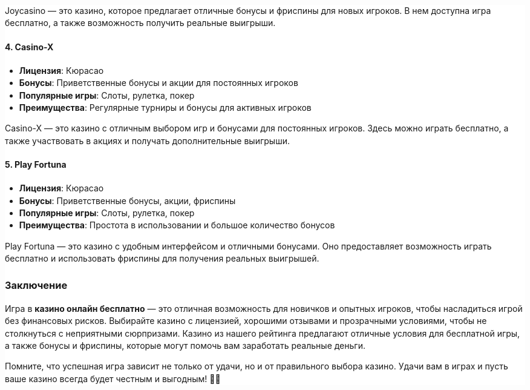 Joycasino — это казино, которое предлагает отличные бонусы и фриспины для новых игроков. В нем доступна игра бесплатно, а также возможность получить реальные выигрыши.

#### 4. **Casino-X**

* **Лицензия**: Кюрасао
* **Бонусы**: Приветственные бонусы и акции для постоянных игроков
* **Популярные игры**: Слоты, рулетка, покер
* **Преимущества**: Регулярные турниры и бонусы для активных игроков

Casino-X — это казино с отличным выбором игр и бонусами для постоянных игроков. Здесь можно играть бесплатно, а также участвовать в акциях и получать дополнительные выигрыши.

#### 5. **Play Fortuna**

* **Лицензия**: Кюрасао
* **Бонусы**: Приветственные бонусы, акции, фриспины
* **Популярные игры**: Слоты, рулетка, покер
* **Преимущества**: Простота в использовании и большое количество бонусов

Play Fortuna — это казино с удобным интерфейсом и отличными бонусами. Оно предоставляет возможность играть бесплатно и использовать фриспины для получения реальных выигрышей.

### Заключение

Игра в **казино онлайн бесплатно** — это отличная возможность для новичков и опытных игроков, чтобы насладиться игрой без финансовых рисков. Выбирайте казино с лицензией, хорошими отзывами и прозрачными условиями, чтобы не столкнуться с неприятными сюрпризами. Казино из нашего рейтинга предлагают отличные условия для бесплатной игры, а также бонусы и фриспины, которые могут помочь вам заработать реальные деньги.

Помните, что успешная игра зависит не только от удачи, но и от правильного выбора казино. Удачи вам в играх и пусть ваше казино всегда будет честным и выгодным! 🎰💸
